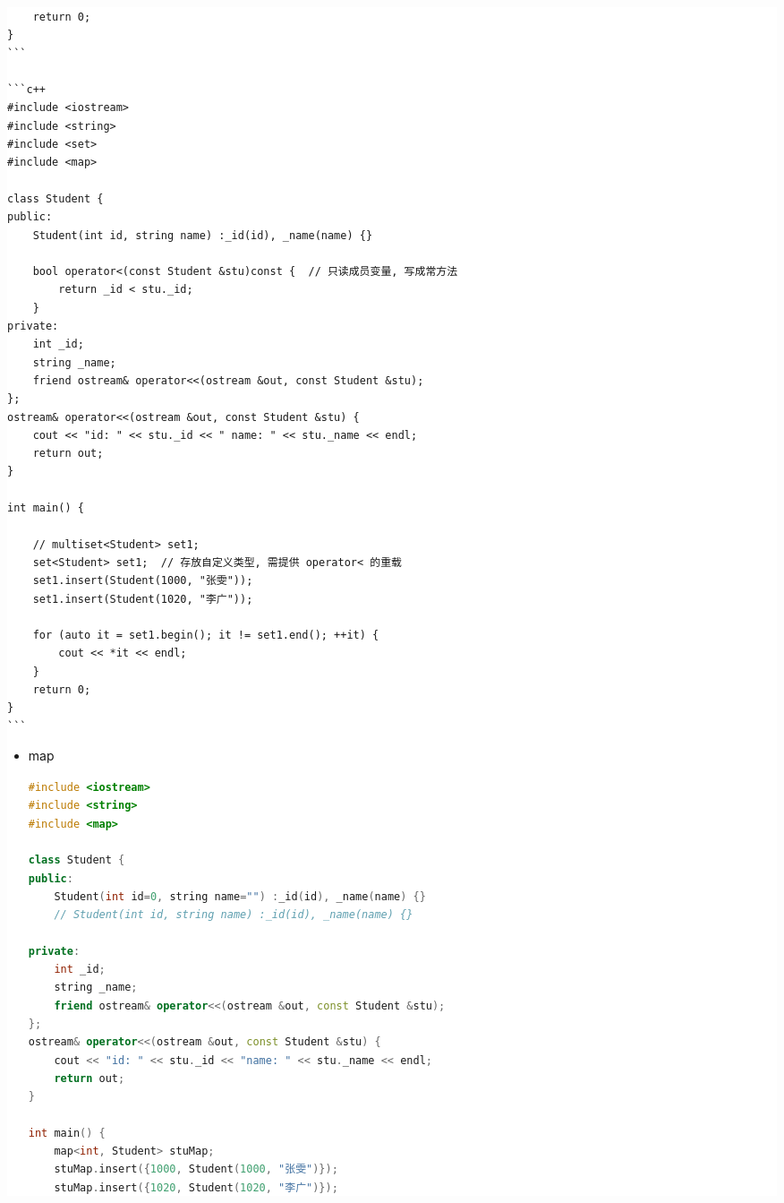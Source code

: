         return 0;
    }
    ```

    ```c++
    #include <iostream>
    #include <string>
    #include <set>
    #include <map>
    
    class Student {
    public:
        Student(int id, string name) :_id(id), _name(name) {}
        
        bool operator<(const Student &stu)const {  // 只读成员变量, 写成常方法
            return _id < stu._id;
        }
    private:
        int _id;
        string _name;
        friend ostream& operator<<(ostream &out, const Student &stu);
    };
    ostream& operator<<(ostream &out, const Student &stu) {
        cout << "id: " << stu._id << " name: " << stu._name << endl;
        return out;
    }
    
    int main() {
    
        // multiset<Student> set1;
        set<Student> set1;  // 存放自定义类型, 需提供 operator< 的重载
        set1.insert(Student(1000, "张雯"));
        set1.insert(Student(1020, "李广"));
    
        for (auto it = set1.begin(); it != set1.end(); ++it) {
            cout << *it << endl;
        }
        return 0;
    }
    ```

+ map

  ```c++
  #include <iostream>
  #include <string>
  #include <map>
  
  class Student {
  public:
      Student(int id=0, string name="") :_id(id), _name(name) {}
      // Student(int id, string name) :_id(id), _name(name) {}
  
  private:
      int _id;
      string _name;
      friend ostream& operator<<(ostream &out, const Student &stu);
  };
  ostream& operator<<(ostream &out, const Student &stu) {
      cout << "id: " << stu._id << "name: " << stu._name << endl;
      return out;
  }
  
  int main() {
      map<int, Student> stuMap;
      stuMap.insert({1000, Student(1000, "张雯")});
      stuMap.insert({1020, Student(1020, "李广")});
  ```